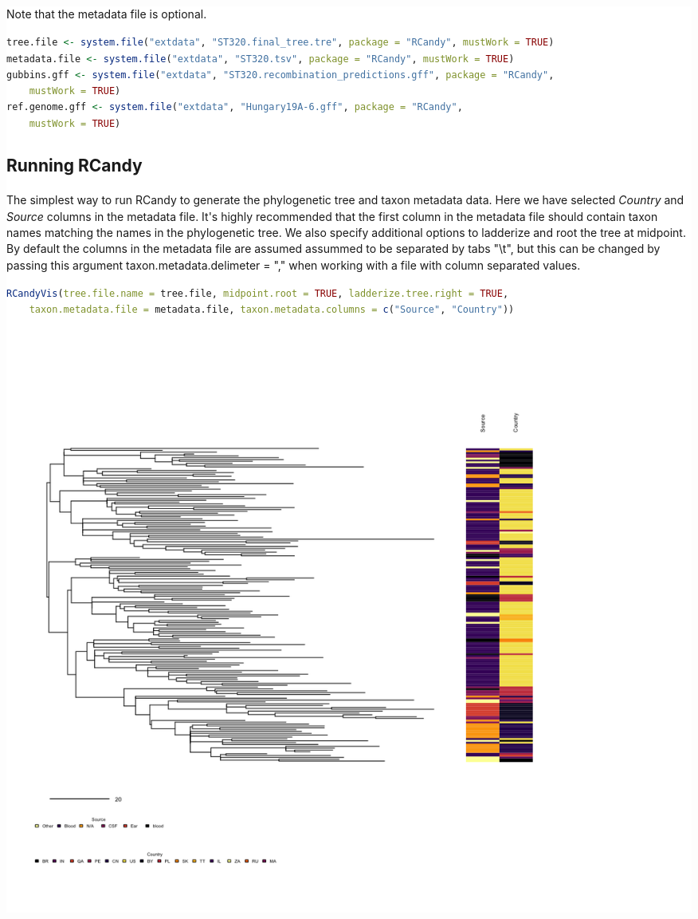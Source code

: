 Note that the metadata file is optional.

``` r
tree.file <- system.file("extdata", "ST320.final_tree.tre", package = "RCandy", mustWork = TRUE)
metadata.file <- system.file("extdata", "ST320.tsv", package = "RCandy", mustWork = TRUE)
gubbins.gff <- system.file("extdata", "ST320.recombination_predictions.gff", package = "RCandy", 
    mustWork = TRUE)
ref.genome.gff <- system.file("extdata", "Hungary19A-6.gff", package = "RCandy", 
    mustWork = TRUE)
```

## Running RCandy

The simplest way to run RCandy to generate the phylogenetic tree and taxon metadata data. Here we have selected *Country* and *Source* columns in the metadata file. It's highly recommended that the first column in the metadata file should contain taxon names matching the names in the phylogenetic tree. We also specify additional options to ladderize and root the tree at midpoint. By default the columns in the metadata file are assumed assummed to be separated by tabs "\t", but this can be changed by passing this argument taxon.metadata.delimeter = "," when working with a file with column separated values. 

``` r
RCandyVis(tree.file.name = tree.file, midpoint.root = TRUE, ladderize.tree.right = TRUE, 
    taxon.metadata.file = metadata.file, taxon.metadata.columns = c("Source", "Country"))
```

<img src="inst/vignette-supp/unnamed-chunk-3-1.png" width="100%" />
